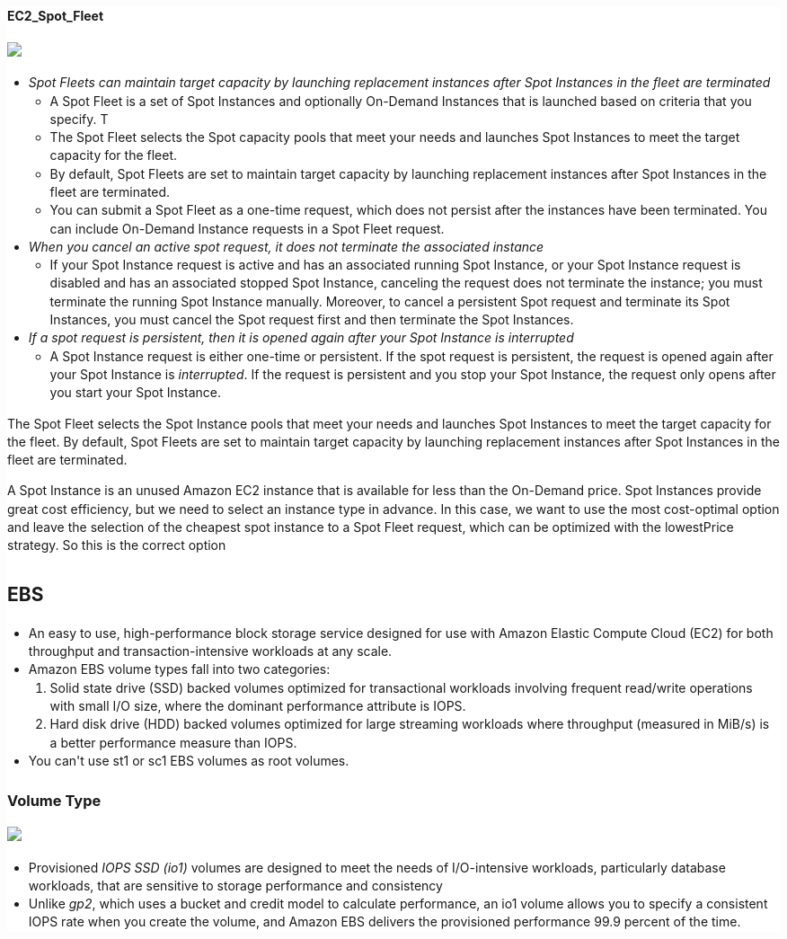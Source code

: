 
#### EC2_Spot_Fleet
![](https://assets-pt.media.datacumulus.com/aws-saa-pt/assets/pt2-q49-i1.jpg)
- *Spot Fleets can maintain target capacity by launching replacement instances after Spot Instances in the fleet are terminated*
  - A Spot Fleet is a set of Spot Instances and optionally On-Demand Instances that is launched based on criteria that you specify. T
  - The Spot Fleet selects the Spot capacity pools that meet your needs and launches Spot Instances to meet the target capacity for the fleet. 
  - By default, Spot Fleets are set to maintain target capacity by launching replacement instances after Spot Instances in the fleet are terminated. 
  - You can submit a Spot Fleet as a one-time request, which does not persist after the instances have been terminated. You can include On-Demand Instance requests in a Spot Fleet request.
- *When you cancel an active spot request, it does not terminate the associated instance*
  - If your Spot Instance request is active and has an associated running Spot Instance, or your Spot Instance request is disabled and has an associated stopped Spot Instance, canceling the request does not terminate the instance; you must terminate the running Spot Instance manually. Moreover, to cancel a persistent Spot request and terminate its Spot Instances, you must cancel the Spot request first and then terminate the Spot Instances.
- *If a spot request is persistent, then it is opened again after your Spot Instance is interrupted*
  - A Spot Instance request is either one-time or persistent. If the spot request is persistent, the request is opened again after your Spot Instance is *interrupted*. If the request is persistent and you stop your Spot Instance, the request only opens after you start your Spot Instance.


The Spot Fleet selects the Spot Instance pools that meet your needs and launches Spot Instances to meet the target capacity for the fleet. By default, Spot Fleets are set to maintain target capacity by launching replacement instances after Spot Instances in the fleet are terminated.

A Spot Instance is an unused Amazon EC2 instance that is available for less than the On-Demand price. Spot Instances provide great cost efficiency, but we need to select an instance type in advance. In this case, we want to use the most cost-optimal option and leave the selection of the cheapest spot instance to a Spot Fleet request, which can be optimized with the lowestPrice strategy. So this is the correct option

## EBS
- An easy to use, high-performance block storage service designed for use with Amazon Elastic Compute Cloud (EC2) for both throughput and transaction-intensive workloads at any scale.
- Amazon EBS volume types fall into two categories:
  1. Solid state drive (SSD) backed volumes optimized for transactional workloads involving frequent read/write operations with small I/O size, where the dominant performance attribute is IOPS.
  2. Hard disk drive (HDD) backed volumes optimized for large streaming workloads where throughput (measured in MiB/s) is a better performance measure than IOPS.
- You can't use st1 or sc1 EBS volumes as root volumes.

### Volume Type
![](https://assets-pt.media.datacumulus.com/aws-saa-pt/assets/pt5-q22-i1.jpg)
- Provisioned *IOPS SSD (io1)* volumes are designed to meet the needs of I/O-intensive workloads, particularly database workloads, that are sensitive to storage performance and consistency
- Unlike *gp2*, which uses a bucket and credit model to calculate performance, an io1 volume allows you to specify a consistent IOPS rate when you create the volume, and Amazon EBS delivers the provisioned performance 99.9 percent of the time.
